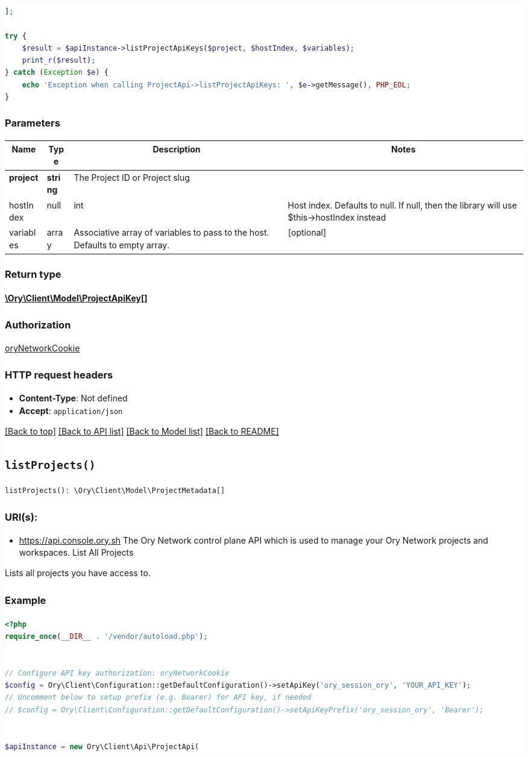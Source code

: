```php
];

try {
    $result = $apiInstance->listProjectApiKeys($project, $hostIndex, $variables);
    print_r($result);
} catch (Exception $e) {
    echo 'Exception when calling ProjectApi->listProjectApiKeys: ', $e->getMessage(), PHP_EOL;
}
```

### Parameters

| Name | Type | Description  | Notes |
| ------------- | ------------- | ------------- | ------------- |
| **project** | **string**| The Project ID or Project slug | |
| hostIndex | null|int | Host index. Defaults to null. If null, then the library will use $this->hostIndex instead | [optional] |
| variables | array | Associative array of variables to pass to the host. Defaults to empty array. | [optional] |

### Return type

[**\Ory\Client\Model\ProjectApiKey[]**](../Model/ProjectApiKey.md)

### Authorization

[oryNetworkCookie](../../README.md#oryNetworkCookie)

### HTTP request headers

- **Content-Type**: Not defined
- **Accept**: `application/json`

[[Back to top]](#) [[Back to API list]](../../README.md#endpoints)
[[Back to Model list]](../../README.md#models)
[[Back to README]](../../README.md)

## `listProjects()`

```php
listProjects(): \Ory\Client\Model\ProjectMetadata[]
```
### URI(s):
- https://api.console.ory.sh The Ory Network control plane API which is used to manage your Ory Network projects and workspaces.
List All Projects

Lists all projects you have access to.

### Example

```php
<?php
require_once(__DIR__ . '/vendor/autoload.php');


// Configure API key authorization: oryNetworkCookie
$config = Ory\Client\Configuration::getDefaultConfiguration()->setApiKey('ory_session_ory', 'YOUR_API_KEY');
// Uncomment below to setup prefix (e.g. Bearer) for API key, if needed
// $config = Ory\Client\Configuration::getDefaultConfiguration()->setApiKeyPrefix('ory_session_ory', 'Bearer');


$apiInstance = new Ory\Client\Api\ProjectApi(
```